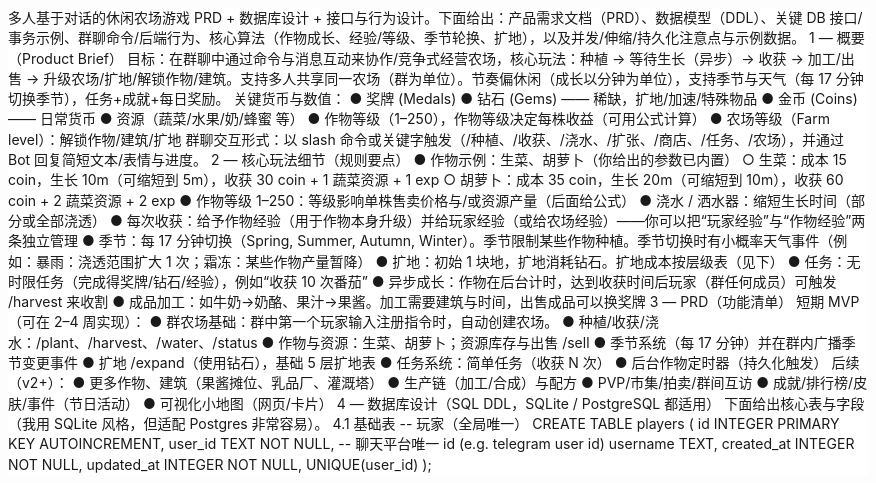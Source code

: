 多人基于对话的休闲农场游戏 PRD + 数据库设计 + 接口与行为设计。下面给出：产品需求文档（PRD）、数据模型（DDL）、关键 DB 接口/事务示例、群聊命令/后端行为、核心算法（作物成长、经验/等级、季节轮换、扩地），以及并发/伸缩/持久化注意点与示例数据。
1 — 概要（Product Brief）
目标：在群聊中通过命令与消息互动来协作/竞争式经营农场，核心玩法：种植 → 等待生长（异步）→ 收获 → 加工/出售 → 升级农场/扩地/解锁作物/建筑。支持多人共享同一农场（群为单位）。节奏偏休闲（成长以分钟为单位），支持季节与天气（每 17 分钟切换季节），任务+成就+每日奖励。
关键货币与数值：
● 奖牌 (Medals)
● 钻石 (Gems) —— 稀缺，扩地/加速/特殊物品
● 金币 (Coins) —— 日常货币
● 资源（蔬菜/水果/奶/蜂蜜 等）
● 作物等级（1–250），作物等级决定每株收益（可用公式计算）
● 农场等级（Farm level）：解锁作物/建筑/扩地
群聊交互形式：以 slash 命令或关键字触发（/种植、/收获、/浇水、/扩张、/商店、/任务、/农场），并通过 Bot 回复简短文本/表情与进度。
2 — 核心玩法细节（规则要点）
● 作物示例：生菜、胡萝卜（你给出的参数已内置）
    ○ 生菜：成本 15 coin，生长 10m（可缩短到 5m），收获 30 coin + 1 蔬菜资源 + 1 exp
    ○ 胡萝卜：成本 35 coin，生长 20m（可缩短到 10m），收获 60 coin + 2 蔬菜资源 + 2 exp
● 作物等级 1–250：等级影响单株售卖价格与/或资源产量（后面给公式）
● 浇水 / 洒水器：缩短生长时间（部分或全部浇透）
● 每次收获：给予作物经验（用于作物本身升级）并给玩家经验（或给农场经验）——你可以把“玩家经验”与“作物经验”两条独立管理
● 季节：每 17 分钟切换（Spring, Summer, Autumn, Winter）。季节限制某些作物种植。季节切换时有小概率天气事件（例如：暴雨：浇透范围扩大 1 次；霜冻：某些作物产量暂降）
● 扩地：初始 1 块地，扩地消耗钻石。扩地成本按层级表（见下）
● 任务：无时限任务（完成得奖牌/钻石/经验），例如“收获 10 次番茄”
● 异步成长：作物在后台计时，达到收获时间后玩家（群任何成员）可触发 /harvest 来收割
● 成品加工：如牛奶→奶酪、果汁→果酱。加工需要建筑与时间，出售成品可以换奖牌
3 — PRD（功能清单）
短期 MVP（可在 2–4 周实现）：
● 群农场基础：群中第一个玩家输入注册指令时，自动创建农场。
● 种植/收获/浇水：/plant、/harvest、/water、/status
● 作物与资源：生菜、胡萝卜；资源库存与出售 /sell
● 季节系统（每 17 分钟）并在群内广播季节变更事件
● 扩地 /expand（使用钻石），基础 5 层扩地表
● 任务系统：简单任务（收获 N 次）
● 后台作物定时器（持久化触发）
后续（v2+）：
● 更多作物、建筑（果酱摊位、乳品厂、灌溉塔）
● 生产链（加工/合成）与配方
● PVP/市集/拍卖/群间互访
● 成就/排行榜/皮肤/事件（节日活动）
● 可视化小地图（网页/卡片）
4 — 数据库设计（SQL DDL，SQLite / PostgreSQL 都适用）
下面给出核心表与字段（我用 SQLite 风格，但适配 Postgres 非常容易）。
4.1 基础表
-- 玩家（全局唯一）
CREATE TABLE players (
  id INTEGER PRIMARY KEY AUTOINCREMENT,
  user_id TEXT NOT NULL, -- 聊天平台唯一 id (e.g. telegram user id)
  username TEXT,
  created_at INTEGER NOT NULL,
  updated_at INTEGER NOT NULL,
  UNIQUE(user_id)
);
